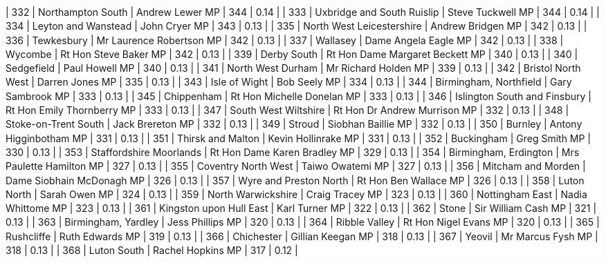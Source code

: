 | 332 | Northampton South | Andrew Lewer MP | 344 | 0.14 |
| 333 | Uxbridge and South Ruislip | Steve Tuckwell MP | 344 | 0.14 |
| 334 | Leyton and Wanstead | John Cryer MP | 343 | 0.13 |
| 335 | North West Leicestershire | Andrew Bridgen MP | 342 | 0.13 |
| 336 | Tewkesbury | Mr Laurence Robertson MP | 342 | 0.13 |
| 337 | Wallasey | Dame Angela Eagle MP | 342 | 0.13 |
| 338 | Wycombe | Rt Hon Steve Baker MP | 342 | 0.13 |
| 339 | Derby South | Rt Hon Dame Margaret Beckett MP | 340 | 0.13 |
| 340 | Sedgefield | Paul Howell MP | 340 | 0.13 |
| 341 | North West Durham | Mr Richard Holden MP | 339 | 0.13 |
| 342 | Bristol North West | Darren Jones MP | 335 | 0.13 |
| 343 | Isle of Wight | Bob Seely MP | 334 | 0.13 |
| 344 | Birmingham, Northfield | Gary Sambrook MP | 333 | 0.13 |
| 345 | Chippenham | Rt Hon Michelle Donelan MP | 333 | 0.13 |
| 346 | Islington South and Finsbury | Rt Hon Emily Thornberry MP | 333 | 0.13 |
| 347 | South West Wiltshire | Rt Hon Dr Andrew Murrison MP | 332 | 0.13 |
| 348 | Stoke-on-Trent South | Jack Brereton MP | 332 | 0.13 |
| 349 | Stroud | Siobhan Baillie MP | 332 | 0.13 |
| 350 | Burnley | Antony Higginbotham MP | 331 | 0.13 |
| 351 | Thirsk and Malton | Kevin Hollinrake MP | 331 | 0.13 |
| 352 | Buckingham | Greg Smith MP | 330 | 0.13 |
| 353 | Staffordshire Moorlands | Rt Hon Dame Karen Bradley MP | 329 | 0.13 |
| 354 | Birmingham, Erdington | Mrs Paulette Hamilton MP | 327 | 0.13 |
| 355 | Coventry North West | Taiwo Owatemi MP | 327 | 0.13 |
| 356 | Mitcham and Morden | Dame Siobhain McDonagh MP | 326 | 0.13 |
| 357 | Wyre and Preston North | Rt Hon Ben Wallace MP | 326 | 0.13 |
| 358 | Luton North | Sarah Owen MP | 324 | 0.13 |
| 359 | North Warwickshire | Craig Tracey MP | 323 | 0.13 |
| 360 | Nottingham East | Nadia Whittome MP | 323 | 0.13 |
| 361 | Kingston upon Hull East | Karl Turner MP | 322 | 0.13 |
| 362 | Stone | Sir William Cash MP | 321 | 0.13 |
| 363 | Birmingham, Yardley | Jess Phillips MP | 320 | 0.13 |
| 364 | Ribble Valley | Rt Hon Nigel Evans MP | 320 | 0.13 |
| 365 | Rushcliffe | Ruth Edwards MP | 319 | 0.13 |
| 366 | Chichester | Gillian Keegan MP | 318 | 0.13 |
| 367 | Yeovil | Mr Marcus Fysh MP | 318 | 0.13 |
| 368 | Luton South | Rachel Hopkins MP | 317 | 0.12 |